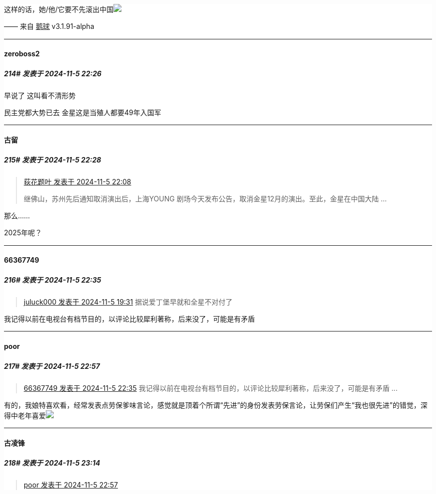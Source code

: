 这样的话，她/他/它要不先滚出中国<img src="https://static.saraba1st.com/image/smiley/face2017/033.png" referrerpolicy="no-referrer">

—— 来自 [鹅球](https://www.pgyer.com/xfPejhuq) v3.1.91-alpha


*****

####  zeroboss2  
##### 214#       发表于 2024-11-5 22:26

早说了 这叫看不清形势

民主党都大势已去 金星这是当殖人都要49年入国军

*****

####  古留  
##### 215#       发表于 2024-11-5 22:28

<blockquote><a href="httphttps://bbs.saraba1st.com/2b/forum.php?mod=redirect&amp;goto=findpost&amp;pid=66627103&amp;ptid=2205052" target="_blank">荻花题叶 发表于 2024-11-5 22:08</a>

继佛山，苏州先后通知取消演出后，上海YOUNG 剧场今天发布公告，取消金星12月的演出。至此，金星在中国大陆 ...</blockquote>
那么……

2025年呢？


*****

####  66367749  
##### 216#       发表于 2024-11-5 22:35

<blockquote><a href="httphttps://bbs.saraba1st.com/2b/forum.php?mod=redirect&amp;goto=findpost&amp;pid=66626225&amp;ptid=2205052" target="_blank">juluck000 发表于 2024-11-5 19:31</a>
据说爱丁堡早就和全星不对付了</blockquote>
我记得以前在电视台有档节目的，以评论比较犀利著称，后来没了，可能是有矛盾


*****

####  poor  
##### 217#       发表于 2024-11-5 22:57

<blockquote><a href="httphttps://bbs.saraba1st.com/2b/forum.php?mod=redirect&amp;goto=findpost&amp;pid=66627254&amp;ptid=2205052" target="_blank">66367749 发表于 2024-11-5 22:35</a>
我记得以前在电视台有档节目的，以评论比较犀利著称，后来没了，可能是有矛盾 ...</blockquote>
有的，我娘特喜欢看，经常发表点劳保爹味言论，感觉就是顶着个所谓“先进”的身份发表劳保言论，让劳保们产生“我也很先进”的错觉，深得中老年喜爱<img src="https://static.saraba1st.com/image/smiley/face2017/002.png" referrerpolicy="no-referrer">


*****

####  古凌锋  
##### 218#       发表于 2024-11-5 23:14

<blockquote><a href="httphttps://bbs.saraba1st.com/2b/forum.php?mod=redirect&amp;goto=findpost&amp;pid=66627351&amp;ptid=2205052" target="_blank">poor 发表于 2024-11-5 22:57</a>

